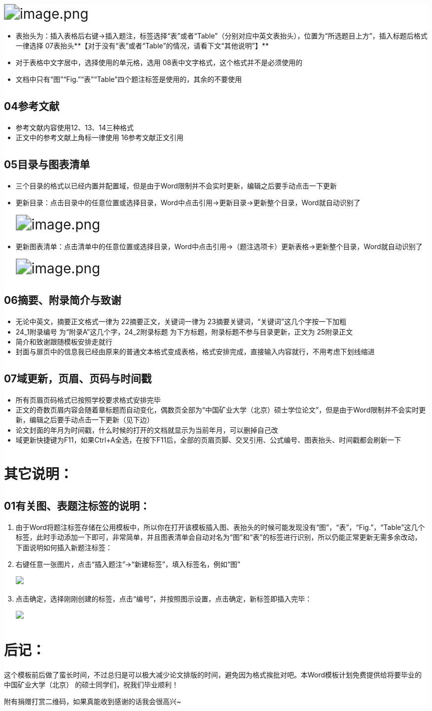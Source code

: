   <img src="https://i.postimg.cc/ZnBQ35vd/image.png" alt="image.png" style="zoom:200%;" />

- 表抬头为：插入表格后右键->插入题注，标签选择“表”或者“Table”（分别对应中英文表抬头），位置为“所选题目上方”，插入标题后格式一律选择 07表抬头**【对于没有“表”或者“Table”的情况，请看下文“其他说明”】**

- 对于表格中文字居中，选择使用的单元格，选用 08表中文字格式，这个格式并不是必须使用的

- 文档中只有“图”“Fig.”“表”“Table”四个题注标签是使用的，其余的不要使用

## 04参考文献

- 参考文献内容使用12、13、14三种格式
- 正文中的参考文献上角标一律使用 16参考文献正文引用

## 05目录与图表清单

- 三个目录的格式以已经内置并配置域，但是由于Word限制并不会实时更新，编辑之后要手动点击一下更新

- 更新目录：点击目录中的任意位置或选择目录，Word中点击引用->更新目录->更新整个目录，Word就自动识别了

  <img src="https://i.postimg.cc/cHcv6MZb/image.png" alt="image.png" style="zoom:200%;" />

- 更新图表清单：点击清单中的任意位置或选择目录，Word中点击引用->（题注选项卡）更新表格->更新整个目录，Word就自动识别了

  <img src="https://i.postimg.cc/Y0htk1Sg/image.png" alt="image.png" style="zoom:200%;" />

## 06摘要、附录简介与致谢

- 无论中英文，摘要正文格式一律为 22摘要正文，关键词一律为 23摘要关键词，“关键词”这几个字按一下加粗
- 24_1附录编号 为“附录A”这几个字，24_2附录标题 为下方标题，附录标题不参与目录更新，正文为 25附录正文
- 简介和致谢跟随模板安排走就行
- 封面与扉页中的信息我已经由原来的普通文本格式变成表格，格式安排完成，直接输入内容就行，不用考虑下划线缩进

## 07域更新，页眉、页码与时间戳

- 所有页眉页码格式已按照学校要求格式安排完毕
- 正文的奇数页眉内容会随着章标题而自动变化，偶数页全部为“中国矿业大学（北京）硕士学位论文”，但是由于Word限制并不会实时更新，编辑之后要手动点击一下更新（见下边）
- 论文封面的年月为时间戳，什么时候的打开的文档就显示为当前年月，可以删掉自己改
- 域更新快捷键为F11，如果Ctrl+A全选，在按下F11后，全部的页眉页脚、交叉引用、公式编号、图表抬头、时间戳都会刷新一下

# 其它说明：

## 01有关图、表题注标签的说明：

1. 由于Word将题注标签存储在公用模板中，所以你在打开该模板插入图、表抬头的时候可能发现没有“图”，“表”，“Fig.”，“Table”这几个标签，此时手动添加一下即可，非常简单，并且图表清单会自动对名为“图”和“表”的标签进行识别，所以仍能正常更新无需多余改动，下面说明如何插入新题注标签：

2. 右键任意一张图片，点击“插入题注”->“新建标签”，填入标签名，例如“图”

   ![](https://i.postimg.cc/GhJTnCy4/image.png)

3. 点击确定，选择刚刚创建的标签，点击“编号”，并按照图示设置，点击确定，新标签即插入完毕：

   ![](https://i.postimg.cc/BnjgSbch/image.png)

# 后记：

这个模板前后做了蛮长时间，不过总归是可以极大减少论文排版的时间，避免因为格式挨批对吧。本Word模板计划免费提供给将要毕业的 中国矿业大学（北京） 的硕士同学们，祝我们毕业顺利！

附有捐赠打赏二维码，如果真能收到感谢的话我会很高兴~
